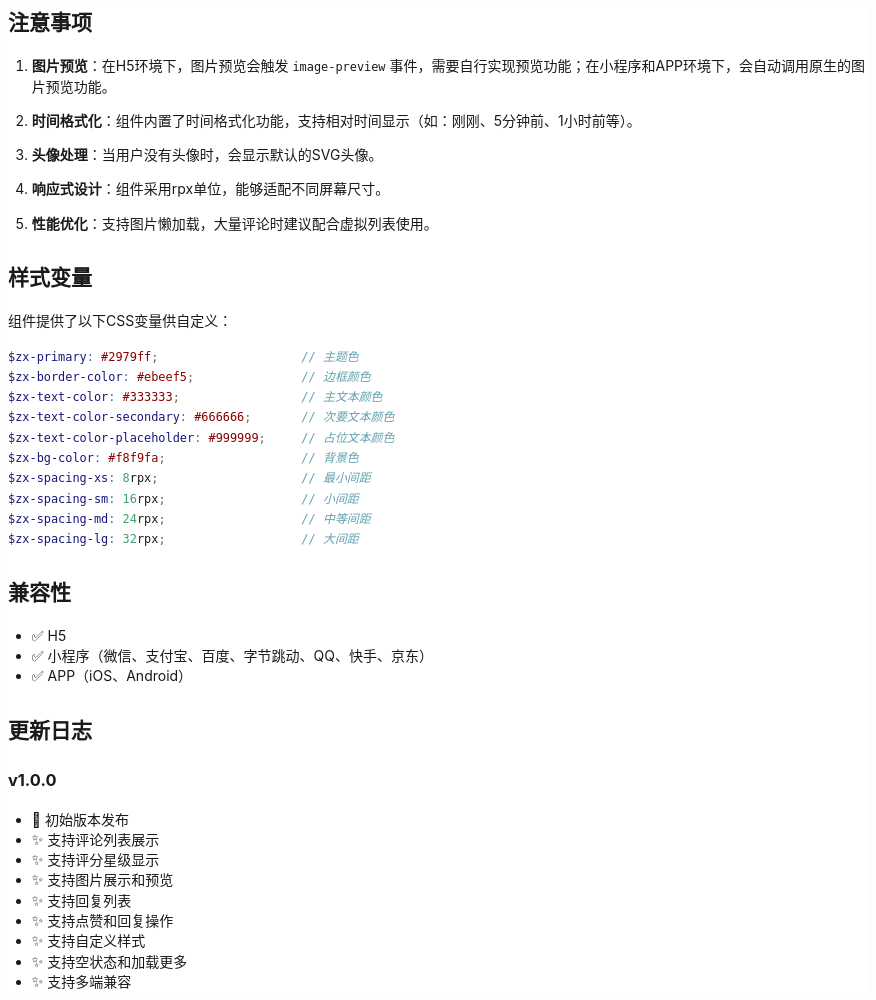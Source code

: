 ## 注意事项

1. **图片预览**：在H5环境下，图片预览会触发 `image-preview` 事件，需要自行实现预览功能；在小程序和APP环境下，会自动调用原生的图片预览功能。

2. **时间格式化**：组件内置了时间格式化功能，支持相对时间显示（如：刚刚、5分钟前、1小时前等）。

3. **头像处理**：当用户没有头像时，会显示默认的SVG头像。

4. **响应式设计**：组件采用rpx单位，能够适配不同屏幕尺寸。

5. **性能优化**：支持图片懒加载，大量评论时建议配合虚拟列表使用。

## 样式变量

组件提供了以下CSS变量供自定义：

```scss
$zx-primary: #2979ff;                    // 主题色
$zx-border-color: #ebeef5;               // 边框颜色
$zx-text-color: #333333;                 // 主文本颜色
$zx-text-color-secondary: #666666;       // 次要文本颜色
$zx-text-color-placeholder: #999999;     // 占位文本颜色
$zx-bg-color: #f8f9fa;                   // 背景色
$zx-spacing-xs: 8rpx;                    // 最小间距
$zx-spacing-sm: 16rpx;                   // 小间距
$zx-spacing-md: 24rpx;                   // 中等间距
$zx-spacing-lg: 32rpx;                   // 大间距
```

## 兼容性

- ✅ H5
- ✅ 小程序（微信、支付宝、百度、字节跳动、QQ、快手、京东）
- ✅ APP（iOS、Android）

## 更新日志

### v1.0.0

- 🎉 初始版本发布
- ✨ 支持评论列表展示
- ✨ 支持评分星级显示
- ✨ 支持图片展示和预览
- ✨ 支持回复列表
- ✨ 支持点赞和回复操作
- ✨ 支持自定义样式
- ✨ 支持空状态和加载更多
- ✨ 支持多端兼容
